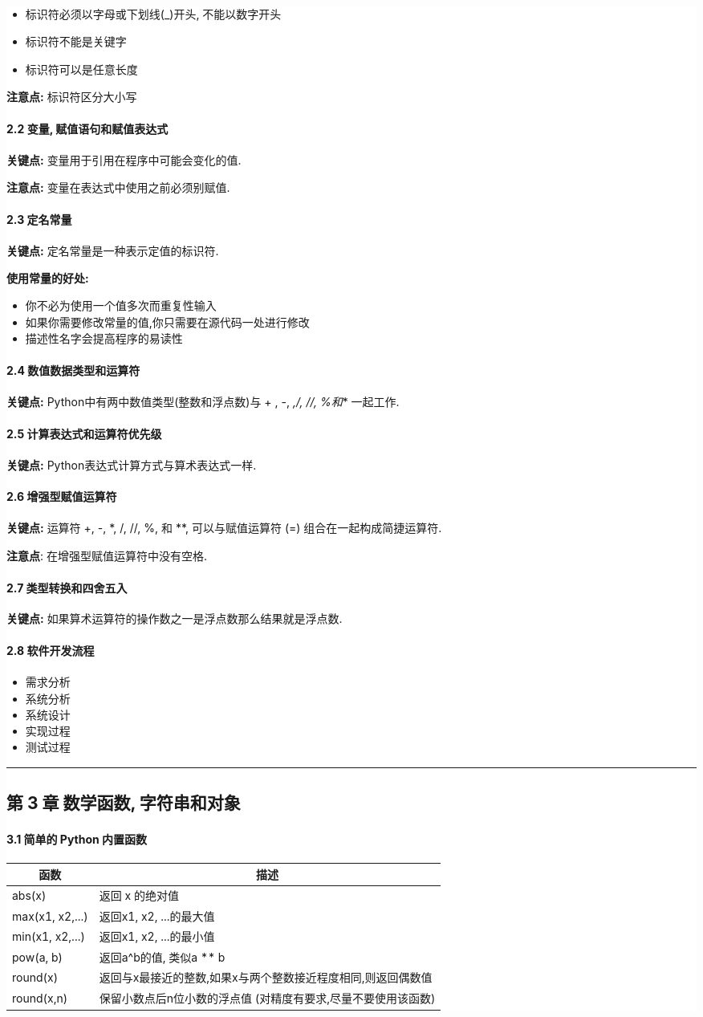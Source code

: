 - 标识符必须以字母或下划线(_)开头, 不能以数字开头

- 标识符不能是关键字

- 标识符可以是任意长度 

**注意点:**  标识符区分大小写

  #### 2.2 变量, 赋值语句和赋值表达式

**关键点:**	变量用于引用在程序中可能会变化的值.

**注意点:**	变量在表达式中使用之前必须别赋值.

#### 2.3 定名常量

**关键点:**	定名常量是一种表示定值的标识符.

**使用常量的好处:**	

- 你不必为使用一个值多次而重复性输入
- 如果你需要修改常量的值,你只需要在源代码一处进行修改
- 描述性名字会提高程序的易读性

#### 2.4 数值数据类型和运算符

**关键点:** Python中有两中数值类型(整数和浮点数)与 + , -, *,/, //, %和** 一起工作.

#### 2.5 计算表达式和运算符优先级

**关键点:**	Python表达式计算方式与算术表达式一样.

#### 2.6 增强型赋值运算符

**关键点:**	运算符 +, -, *, /, //, %, 和 **, 可以与赋值运算符 (=) 组合在一起构成简捷运算符.

**注意点**:	在增强型赋值运算符中没有空格.

#### 2.7 类型转换和四舍五入

**关键点:**	如果算术运算符的操作数之一是浮点数那么结果就是浮点数.

#### 2.8 软件开发流程

- 需求分析
- 系统分析
- 系统设计
- 实现过程
- 测试过程

---

## 第 3 章 数学函数, 字符串和对象

#### 3.1 简单的 Python 内置函数

| 函数            | 描述                                                         |
| --------------- | ------------------------------------------------------------ |
| abs(x)          | 返回 x 的绝对值                                              |
| max(x1, x2,...) | 返回x1, x2, ...的最大值                                      |
| min(x1, x2,...) | 返回x1, x2, ...的最小值                                      |
| pow(a, b)       | 返回a^b的值, 类似a ** b                                      |
| round(x)        | 返回与x最接近的整数,如果x与两个整数接近程度相同,则返回偶数值 |
| round(x,n)      | 保留小数点后n位小数的浮点值   (对精度有要求,尽量不要使用该函数) |
